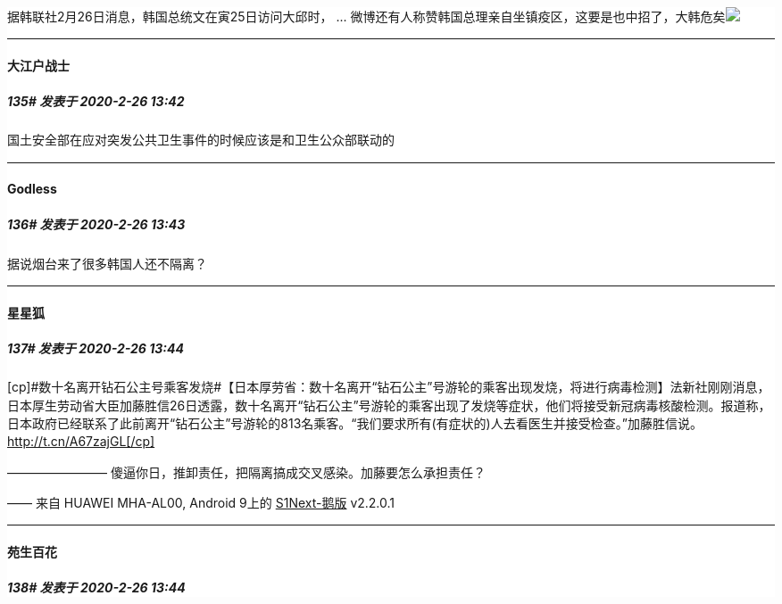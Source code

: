 据韩联社2月26日消息，韩国总统文在寅25日访问大邱时， ...</blockquote>
微博还有人称赞韩国总理亲自坐镇疫区，这要是也中招了，大韩危矣<img src="https://static.saraba1st.com/image/smiley/face2017/053.png" referrerpolicy="no-referrer">







*****

####  大江户战士  
##### 135#       发表于 2020-2-26 13:42




国土安全部在应对突发公共卫生事件的时候应该是和卫生公众部联动的







*****

####  Godless  
##### 136#       发表于 2020-2-26 13:43




据说烟台来了很多韩国人还不隔离？







*****

####  星星狐  
##### 137#       发表于 2020-2-26 13:44




[cp]#数十名离开钻石公主号乘客发烧#【日本厚劳省：数十名离开“钻石公主”号游轮的乘客出现发烧，将进行病毒检测】法新社刚刚消息，日本厚生劳动省大臣加藤胜信26日透露，数十名离开“钻石公主”号游轮的乘客出现了发烧等症状，他们将接受新冠病毒核酸检测。报道称，日本政府已经联系了此前离开“钻石公主”号游轮的813名乘客。“我们要求所有(有症状的)人去看医生并接受检查。”加藤胜信说。http://t.cn/A67zajGL[/cp]

————————
傻逼你日，推卸责任，把隔离搞成交叉感染。加藤要怎么承担责任？

—— 来自 HUAWEI MHA-AL00, Android 9上的 [S1Next-鹅版](https://github.com/ykrank/S1-Next/releases) v2.2.0.1







*****

####  苑生百花  
##### 138#       发表于 2020-2-26 13:44
